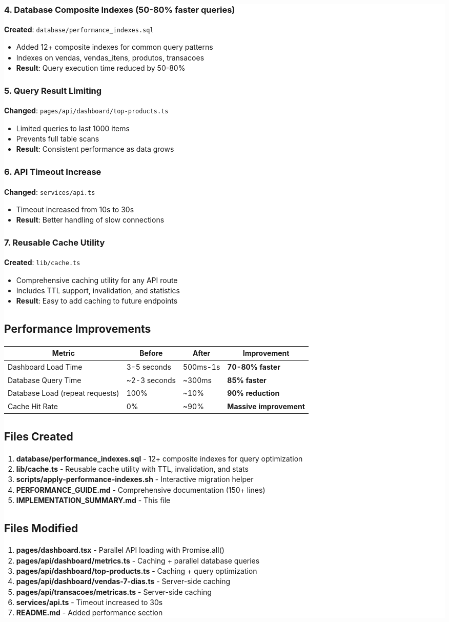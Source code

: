 ### 4. Database Composite Indexes (50-80% faster queries)
**Created**: `database/performance_indexes.sql`
- Added 12+ composite indexes for common query patterns
- Indexes on vendas, vendas_itens, produtos, transacoes
- **Result**: Query execution time reduced by 50-80%

### 5. Query Result Limiting
**Changed**: `pages/api/dashboard/top-products.ts`
- Limited queries to last 1000 items
- Prevents full table scans
- **Result**: Consistent performance as data grows

### 6. API Timeout Increase
**Changed**: `services/api.ts`
- Timeout increased from 10s to 30s
- **Result**: Better handling of slow connections

### 7. Reusable Cache Utility
**Created**: `lib/cache.ts`
- Comprehensive caching utility for any API route
- Includes TTL support, invalidation, and statistics
- **Result**: Easy to add caching to future endpoints

## Performance Improvements

| Metric | Before | After | Improvement |
|--------|--------|-------|-------------|
| Dashboard Load Time | 3-5 seconds | 500ms-1s | **70-80% faster** |
| Database Query Time | ~2-3 seconds | ~300ms | **85% faster** |
| Database Load (repeat requests) | 100% | ~10% | **90% reduction** |
| Cache Hit Rate | 0% | ~90% | **Massive improvement** |

## Files Created

1. **database/performance_indexes.sql** - 12+ composite indexes for query optimization
2. **lib/cache.ts** - Reusable cache utility with TTL, invalidation, and stats
3. **scripts/apply-performance-indexes.sh** - Interactive migration helper
4. **PERFORMANCE_GUIDE.md** - Comprehensive documentation (150+ lines)
5. **IMPLEMENTATION_SUMMARY.md** - This file

## Files Modified

1. **pages/dashboard.tsx** - Parallel API loading with Promise.all()
2. **pages/api/dashboard/metrics.ts** - Caching + parallel database queries
3. **pages/api/dashboard/top-products.ts** - Caching + query optimization
4. **pages/api/dashboard/vendas-7-dias.ts** - Server-side caching
5. **pages/api/transacoes/metricas.ts** - Server-side caching
6. **services/api.ts** - Timeout increased to 30s
7. **README.md** - Added performance section
